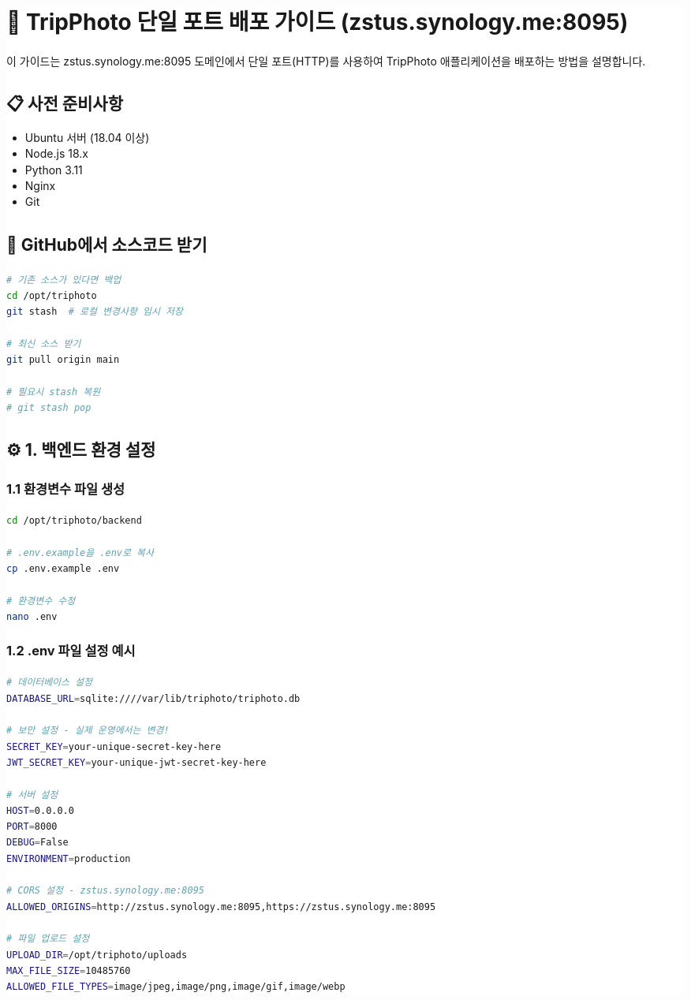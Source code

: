 # 🚀 TripPhoto 단일 포트 배포 가이드 (zstus.synology.me:8095)

이 가이드는 zstus.synology.me:8095 도메인에서 단일 포트(HTTP)를 사용하여 TripPhoto 애플리케이션을 배포하는 방법을 설명합니다.

## 📋 사전 준비사항

- Ubuntu 서버 (18.04 이상)
- Node.js 18.x
- Python 3.11
- Nginx
- Git

## 🔄 GitHub에서 소스코드 받기

```bash
# 기존 소스가 있다면 백업
cd /opt/triphoto
git stash  # 로컬 변경사항 임시 저장

# 최신 소스 받기
git pull origin main

# 필요시 stash 복원
# git stash pop
```

## ⚙️ 1. 백엔드 환경 설정

### 1.1 환경변수 파일 생성
```bash
cd /opt/triphoto/backend

# .env.example을 .env로 복사
cp .env.example .env

# 환경변수 수정
nano .env
```

### 1.2 .env 파일 설정 예시
```bash
# 데이터베이스 설정
DATABASE_URL=sqlite:////var/lib/triphoto/triphoto.db

# 보안 설정 - 실제 운영에서는 변경!
SECRET_KEY=your-unique-secret-key-here
JWT_SECRET_KEY=your-unique-jwt-secret-key-here

# 서버 설정
HOST=0.0.0.0
PORT=8000
DEBUG=False
ENVIRONMENT=production

# CORS 설정 - zstus.synology.me:8095
ALLOWED_ORIGINS=http://zstus.synology.me:8095,https://zstus.synology.me:8095

# 파일 업로드 설정
UPLOAD_DIR=/opt/triphoto/uploads
MAX_FILE_SIZE=10485760
ALLOWED_FILE_TYPES=image/jpeg,image/png,image/gif,image/webp

```